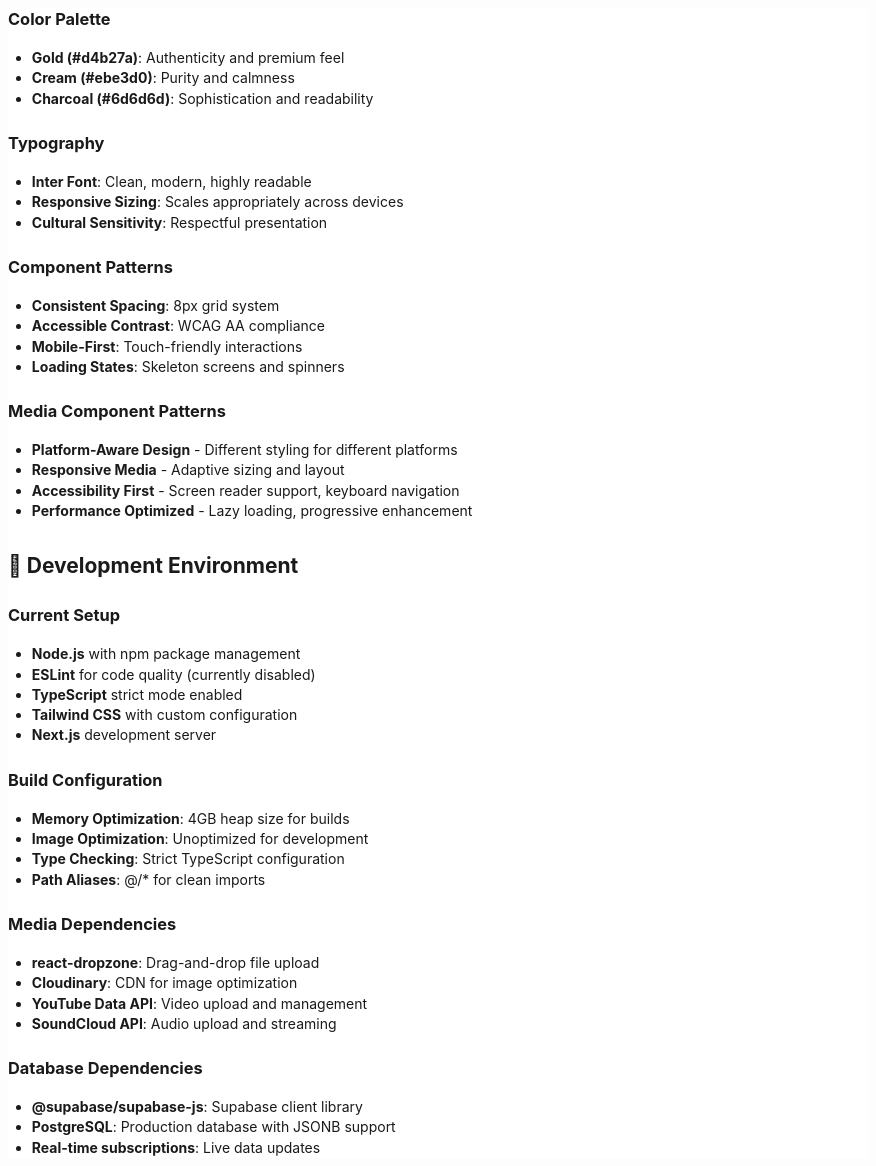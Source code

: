 ### Color Palette
- **Gold (#d4b27a)**: Authenticity and premium feel
- **Cream (#ebe3d0)**: Purity and calmness
- **Charcoal (#6d6d6d)**: Sophistication and readability

### Typography
- **Inter Font**: Clean, modern, highly readable
- **Responsive Sizing**: Scales appropriately across devices
- **Cultural Sensitivity**: Respectful presentation

### Component Patterns
- **Consistent Spacing**: 8px grid system
- **Accessible Contrast**: WCAG AA compliance
- **Mobile-First**: Touch-friendly interactions
- **Loading States**: Skeleton screens and spinners

### Media Component Patterns
- **Platform-Aware Design** - Different styling for different platforms
- **Responsive Media** - Adaptive sizing and layout
- **Accessibility First** - Screen reader support, keyboard navigation
- **Performance Optimized** - Lazy loading, progressive enhancement

## 🔧 Development Environment

### Current Setup
- **Node.js** with npm package management
- **ESLint** for code quality (currently disabled)
- **TypeScript** strict mode enabled
- **Tailwind CSS** with custom configuration
- **Next.js** development server

### Build Configuration
- **Memory Optimization**: 4GB heap size for builds
- **Image Optimization**: Unoptimized for development
- **Type Checking**: Strict TypeScript configuration
- **Path Aliases**: @/* for clean imports

### Media Dependencies
- **react-dropzone**: Drag-and-drop file upload
- **Cloudinary**: CDN for image optimization
- **YouTube Data API**: Video upload and management
- **SoundCloud API**: Audio upload and streaming

### Database Dependencies
- **@supabase/supabase-js**: Supabase client library
- **PostgreSQL**: Production database with JSONB support
- **Real-time subscriptions**: Live data updates
